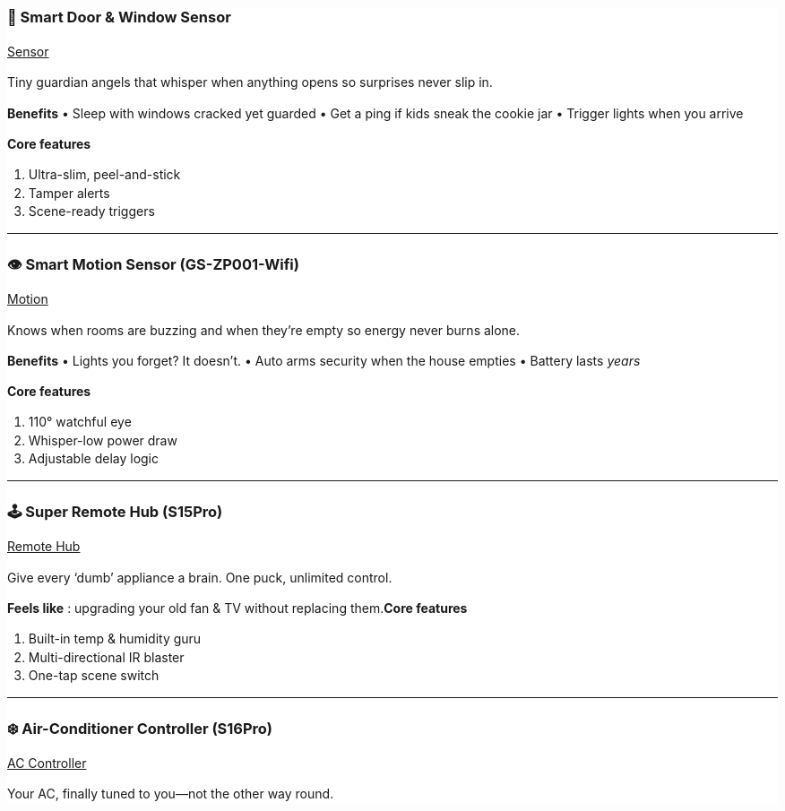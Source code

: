 
### 🚪 Smart Door & Window Sensor

[Sensor](image)

Tiny guardian angels that whisper when anything opens so surprises never slip in.

**Benefits**
• Sleep with windows cracked yet guarded
• Get a ping if kids sneak the cookie jar
• Trigger lights when you arrive

**Core features**

1. Ultra-slim, peel-and-stick
2. Tamper alerts
3. Scene-ready triggers

---

### 👁️ Smart Motion Sensor (GS-ZP001-Wifi)

[Motion](image)

Knows when rooms are buzzing and when they’re empty so energy never burns alone.

**Benefits**
• Lights you forget? It doesn’t.
• Auto arms security when the house empties
• Battery lasts *years*

**Core features**

1. 110° watchful eye
2. Whisper-low power draw
3. Adjustable delay logic

---

### 🕹️ Super Remote Hub (S15Pro)

[Remote Hub](image)

Give every ‘dumb’ appliance a brain. One puck, unlimited control.

 **Feels like** : upgrading your old fan & TV without replacing them.**Core features**

1. Built-in temp & humidity guru
2. Multi-directional IR blaster
3. One-tap scene switch

---

### ❄️ Air-Conditioner Controller (S16Pro)

[AC Controller](image)

Your AC, finally tuned to you—not the other way round.
